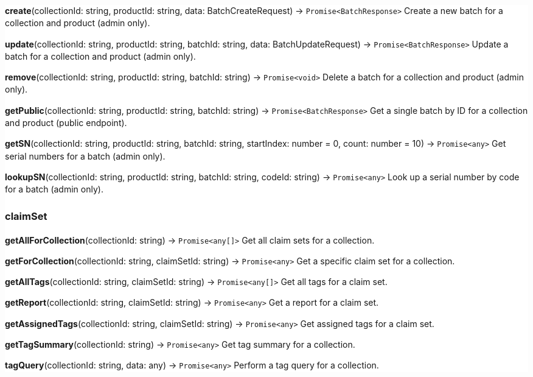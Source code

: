 **create**(collectionId: string,
    productId: string,
    data: BatchCreateRequest) → `Promise<BatchResponse>`
Create a new batch for a collection and product (admin only).

**update**(collectionId: string,
    productId: string,
    batchId: string,
    data: BatchUpdateRequest) → `Promise<BatchResponse>`
Update a batch for a collection and product (admin only).

**remove**(collectionId: string,
    productId: string,
    batchId: string) → `Promise<void>`
Delete a batch for a collection and product (admin only).

**getPublic**(collectionId: string,
    productId: string,
    batchId: string) → `Promise<BatchResponse>`
Get a single batch by ID for a collection and product (public endpoint).

**getSN**(collectionId: string,
    productId: string,
    batchId: string,
    startIndex: number = 0,
    count: number = 10) → `Promise<any>`
Get serial numbers for a batch (admin only).

**lookupSN**(collectionId: string,
    productId: string,
    batchId: string,
    codeId: string) → `Promise<any>`
Look up a serial number by code for a batch (admin only).

### claimSet

**getAllForCollection**(collectionId: string) → `Promise<any[]>`
Get all claim sets for a collection.

**getForCollection**(collectionId: string, claimSetId: string) → `Promise<any>`
Get a specific claim set for a collection.

**getAllTags**(collectionId: string, claimSetId: string) → `Promise<any[]>`
Get all tags for a claim set.

**getReport**(collectionId: string, claimSetId: string) → `Promise<any>`
Get a report for a claim set.

**getAssignedTags**(collectionId: string, claimSetId: string) → `Promise<any>`
Get assigned tags for a claim set.

**getTagSummary**(collectionId: string) → `Promise<any>`
Get tag summary for a collection.

**tagQuery**(collectionId: string, data: any) → `Promise<any>`
Perform a tag query for a collection.
